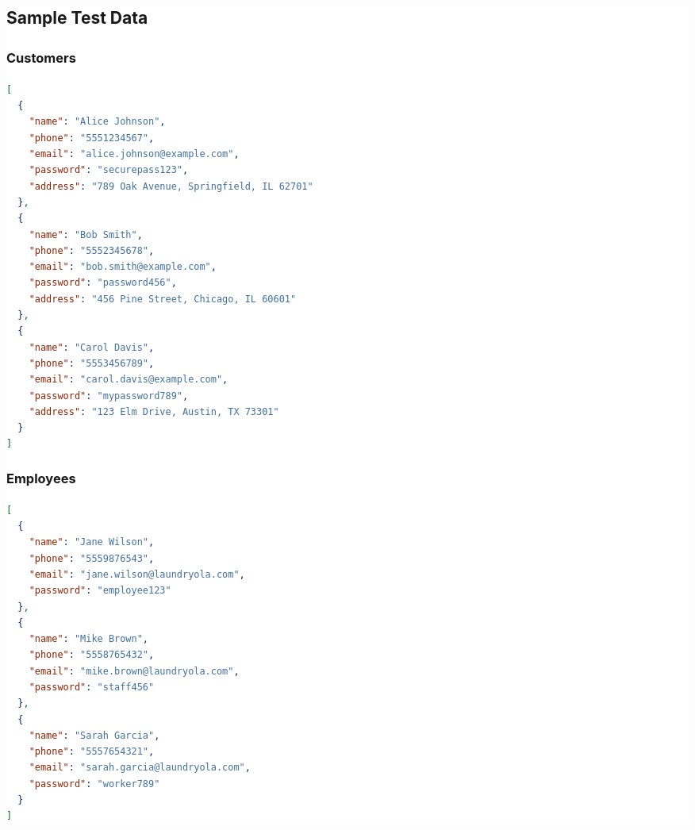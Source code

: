 
## Sample Test Data

### Customers

```json
[
  {
    "name": "Alice Johnson",
    "phone": "5551234567",
    "email": "alice.johnson@example.com",
    "password": "securepass123",
    "address": "789 Oak Avenue, Springfield, IL 62701"
  },
  {
    "name": "Bob Smith",
    "phone": "5552345678",
    "email": "bob.smith@example.com",
    "password": "password456",
    "address": "456 Pine Street, Chicago, IL 60601"
  },
  {
    "name": "Carol Davis",
    "phone": "5553456789",
    "email": "carol.davis@example.com",
    "password": "mypassword789",
    "address": "123 Elm Drive, Austin, TX 73301"
  }
]
```

### Employees

```json
[
  {
    "name": "Jane Wilson",
    "phone": "5559876543",
    "email": "jane.wilson@laundryola.com",
    "password": "employee123"
  },
  {
    "name": "Mike Brown",
    "phone": "5558765432",
    "email": "mike.brown@laundryola.com",
    "password": "staff456"
  },
  {
    "name": "Sarah Garcia",
    "phone": "5557654321",
    "email": "sarah.garcia@laundryola.com",
    "password": "worker789"
  }
]
```
